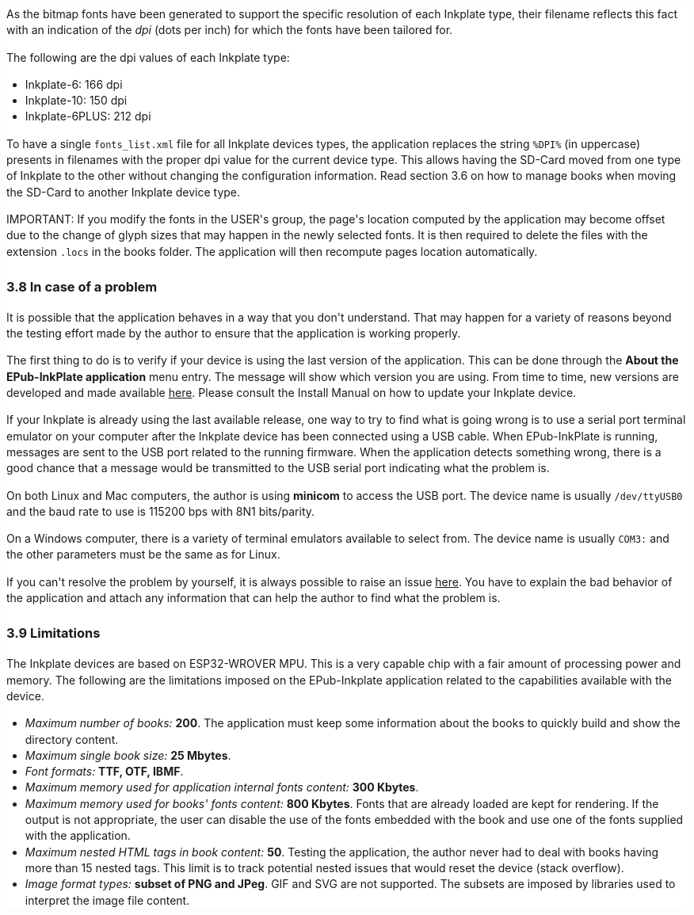 As the bitmap fonts have been generated to support the specific resolution of each Inkplate type, their filename reflects this fact with an indication of the *dpi* (dots per inch) for which the fonts have been tailored for. 

The following are the dpi values of each Inkplate type:

- Inkplate-6: 166 dpi
- Inkplate-10: 150 dpi
- Inkplate-6PLUS: 212 dpi

To have a single `fonts_list.xml` file for all Inkplate devices types, the application replaces the string `%DPI%` (in uppercase) presents in filenames with the proper dpi value for the current device type. This allows having the SD-Card moved from one type of Inkplate to the other without changing the configuration information. Read section 3.6 on how to manage books when moving the SD-Card to another Inkplate device type.

IMPORTANT: If you modify the fonts in the USER's group, the page's location computed by the application may become offset due to the change of glyph sizes that may happen in the newly selected fonts. It is then required to delete the files with the extension `.locs` in the books folder. The application will then recompute pages location automatically.

### 3.8 In case of a problem

It is possible that the application behaves in a way that you don't understand. That may happen for a variety of reasons beyond the testing effort made by the author to ensure that the application is working properly.

The first thing to do is to verify if your device is using the last version of the application. This can be done through the **About the EPub-InkPlate application** menu entry. The message will show which version you are using. From time to time, new versions are developed and made available [here](https://github.com/turgu1/EPub-InkPlate/releases). Please consult the Install Manual on how to update your Inkplate device.

If your Inkplate is already using the last available release, one way to try to find what is going wrong is to use a serial port terminal emulator on your computer after the Inkplate device has been connected using a USB cable. When EPub-InkPlate is running, messages are sent to the USB port related to the running firmware. When the application detects something wrong, there is a good chance that a message would be transmitted to the USB serial port indicating what the problem is. 

On both Linux and Mac computers, the author is using **minicom** to access the USB port. The device name is usually `/dev/ttyUSB0` and the baud rate to use is 115200 bps with 8N1 bits/parity.

On a Windows computer, there is a variety of terminal emulators available to select from. The device name is usually `COM3:` and the other parameters must be the same as for Linux.

If you can't resolve the problem by yourself, it is always possible to raise an issue [here](https://github.com/turgu1/EPub-InkPlate/issues). You have to explain the bad behavior of the application and attach any information that can help the author to find what the problem is.

### 3.9 Limitations

The Inkplate devices are based on ESP32-WROVER MPU. This is a very capable chip with a fair amount of processing power and memory. The following are the limitations imposed on the EPub-Inkplate application related to the capabilities available with the device.

- *Maximum number of books:* **200**. The application must keep some information about the books to quickly build and show the directory content.
- *Maximum single book size:* **25 Mbytes**.
- *Font formats:* **TTF, OTF, IBMF**.
- *Maximum memory used for application internal fonts content:* **300 Kbytes**.
- *Maximum memory used for books' fonts content:* **800 Kbytes**. Fonts that are already loaded are kept for rendering. If the output is not appropriate, the user can disable the use of the fonts embedded with the book and use one of the fonts supplied with the application.
- *Maximum nested HTML tags in book content:* **50**. Testing the application, the author never had to deal with books having more than 15 nested tags. This limit is to track potential nested issues that would reset the device (stack overflow).
- *Image format types:* **subset of PNG and JPeg**. GIF and SVG are not supported. The subsets are imposed by libraries used to interpret the image file content. 
